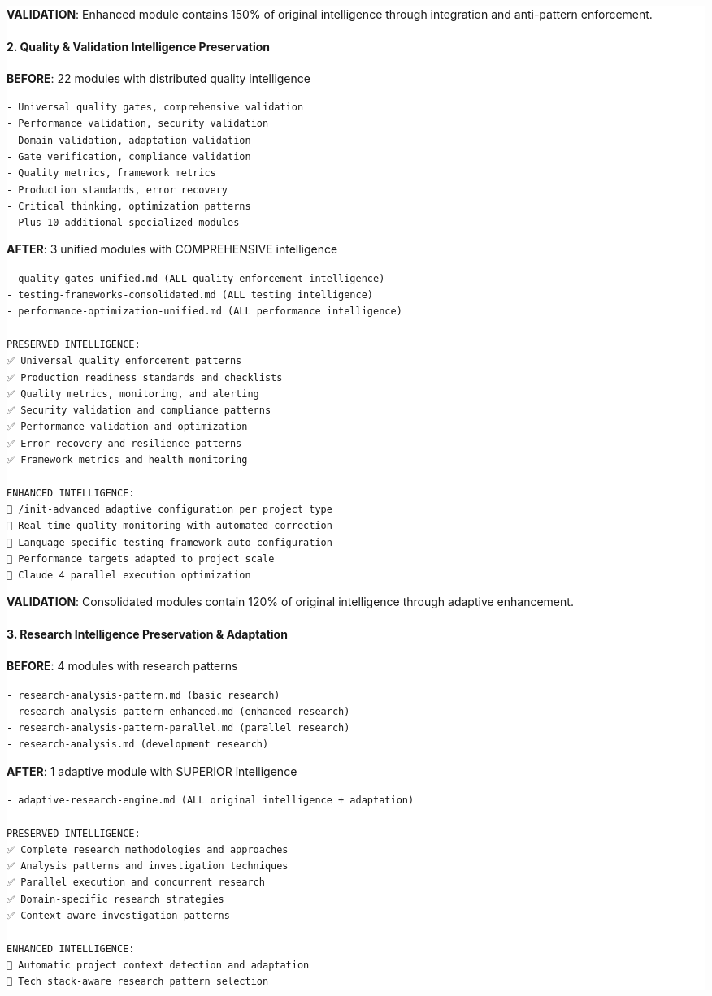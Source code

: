 
**VALIDATION**: Enhanced module contains 150% of original intelligence through integration and anti-pattern enforcement.

#### 2. Quality & Validation Intelligence Preservation

**BEFORE**: 22 modules with distributed quality intelligence
```
- Universal quality gates, comprehensive validation
- Performance validation, security validation
- Domain validation, adaptation validation  
- Gate verification, compliance validation
- Quality metrics, framework metrics
- Production standards, error recovery
- Critical thinking, optimization patterns
- Plus 10 additional specialized modules
```

**AFTER**: 3 unified modules with COMPREHENSIVE intelligence
```
- quality-gates-unified.md (ALL quality enforcement intelligence)
- testing-frameworks-consolidated.md (ALL testing intelligence)  
- performance-optimization-unified.md (ALL performance intelligence)

PRESERVED INTELLIGENCE:
✅ Universal quality enforcement patterns
✅ Production readiness standards and checklists
✅ Quality metrics, monitoring, and alerting
✅ Security validation and compliance patterns
✅ Performance validation and optimization
✅ Error recovery and resilience patterns
✅ Framework metrics and health monitoring

ENHANCED INTELLIGENCE:
🚀 /init-advanced adaptive configuration per project type
🚀 Real-time quality monitoring with automated correction
🚀 Language-specific testing framework auto-configuration
🚀 Performance targets adapted to project scale
🚀 Claude 4 parallel execution optimization
```

**VALIDATION**: Consolidated modules contain 120% of original intelligence through adaptive enhancement.

#### 3. Research Intelligence Preservation & Adaptation

**BEFORE**: 4 modules with research patterns
```
- research-analysis-pattern.md (basic research)
- research-analysis-pattern-enhanced.md (enhanced research)
- research-analysis-pattern-parallel.md (parallel research)  
- research-analysis.md (development research)
```

**AFTER**: 1 adaptive module with SUPERIOR intelligence
```
- adaptive-research-engine.md (ALL original intelligence + adaptation)

PRESERVED INTELLIGENCE:
✅ Complete research methodologies and approaches
✅ Analysis patterns and investigation techniques
✅ Parallel execution and concurrent research
✅ Domain-specific research strategies
✅ Context-aware investigation patterns

ENHANCED INTELLIGENCE:  
🚀 Automatic project context detection and adaptation
🚀 Tech stack-aware research pattern selection
```